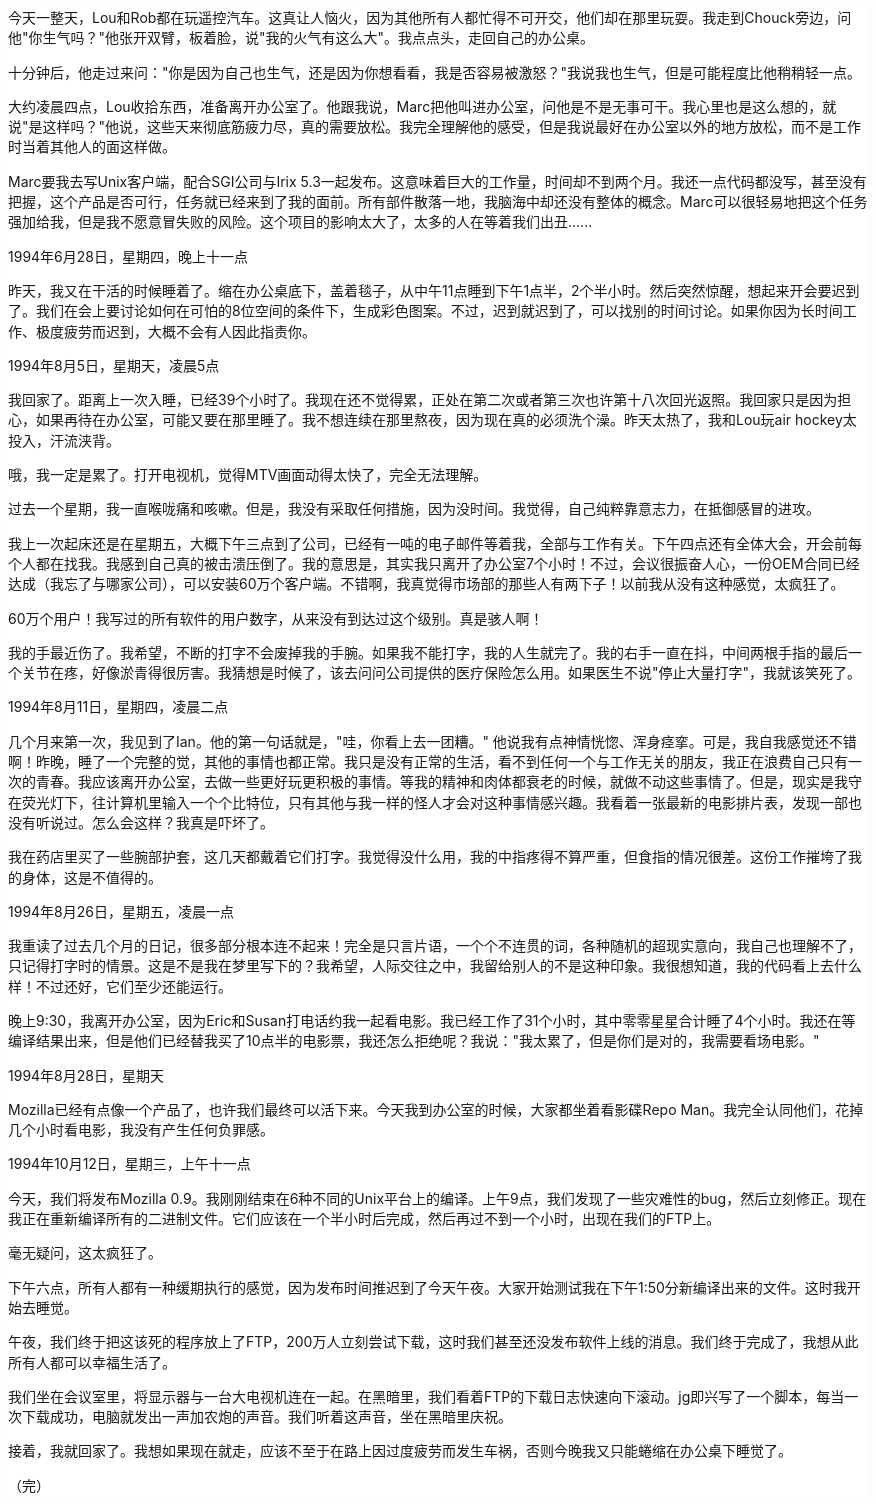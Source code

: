 今天一整天，Lou和Rob都在玩遥控汽车。这真让人恼火，因为其他所有人都忙得不可开交，他们却在那里玩耍。我走到Chouck旁边，问他"你生气吗？"他张开双臂，板着脸，说"我的火气有这么大"。我点点头，走回自己的办公桌。

十分钟后，他走过来问："你是因为自己也生气，还是因为你想看看，我是否容易被激怒？"我说我也生气，但是可能程度比他稍稍轻一点。

大约凌晨四点，Lou收拾东西，准备离开办公室了。他跟我说，Marc把他叫进办公室，问他是不是无事可干。我心里也是这么想的，就说"是这样吗？"他说，这些天来彻底筋疲力尽，真的需要放松。我完全理解他的感受，但是我说最好在办公室以外的地方放松，而不是工作时当着其他人的面这样做。

Marc要我去写Unix客户端，配合SGI公司与Irix 5.3一起发布。这意味着巨大的工作量，时间却不到两个月。我还一点代码都没写，甚至没有把握，这个产品是否可行，任务就已经来到了我的面前。所有部件散落一地，我脑海中却还没有整体的概念。Marc可以很轻易地把这个任务强加给我，但是我不愿意冒失败的风险。这个项目的影响太大了，太多的人在等着我们出丑......

1994年6月28日，星期四，晚上十一点

昨天，我又在干活的时候睡着了。缩在办公桌底下，盖着毯子，从中午11点睡到下午1点半，2个半小时。然后突然惊醒，想起来开会要迟到了。我们在会上要讨论如何在可怕的8位空间的条件下，生成彩色图案。不过，迟到就迟到了，可以找别的时间讨论。如果你因为长时间工作、极度疲劳而迟到，大概不会有人因此指责你。

1994年8月5日，星期天，凌晨5点

我回家了。距离上一次入睡，已经39个小时了。我现在还不觉得累，正处在第二次或者第三次也许第十八次回光返照。我回家只是因为担心，如果再待在办公室，可能又要在那里睡了。我不想连续在那里熬夜，因为现在真的必须洗个澡。昨天太热了，我和Lou玩air hockey太投入，汗流浃背。

哦，我一定是累了。打开电视机，觉得MTV画面动得太快了，完全无法理解。

过去一个星期，我一直喉咙痛和咳嗽。但是，我没有采取任何措施，因为没时间。我觉得，自己纯粹靠意志力，在抵御感冒的进攻。

我上一次起床还是在星期五，大概下午三点到了公司，已经有一吨的电子邮件等着我，全部与工作有关。下午四点还有全体大会，开会前每个人都在找我。我感到自己真的被击溃压倒了。我的意思是，其实我只离开了办公室7个小时！不过，会议很振奋人心，一份OEM合同已经达成（我忘了与哪家公司），可以安装60万个客户端。不错啊，我真觉得市场部的那些人有两下子！以前我从没有这种感觉，太疯狂了。

60万个用户！我写过的所有软件的用户数字，从来没有到达过这个级别。真是骇人啊！

我的手最近伤了。我希望，不断的打字不会废掉我的手腕。如果我不能打字，我的人生就完了。我的右手一直在抖，中间两根手指的最后一个关节在疼，好像淤青得很厉害。我猜想是时候了，该去问问公司提供的医疗保险怎么用。如果医生不说"停止大量打字"，我就该笑死了。

1994年8月11日，星期四，凌晨二点

几个月来第一次，我见到了Ian。他的第一句话就是，"哇，你看上去一团糟。" 他说我有点神情恍惚、浑身痉挛。可是，我自我感觉还不错啊！昨晚，睡了一个完整的觉，其他的事情也都正常。我只是没有正常的生活，看不到任何一个与工作无关的朋友，我正在浪费自己只有一次的青春。我应该离开办公室，去做一些更好玩更积极的事情。等我的精神和肉体都衰老的时候，就做不动这些事情了。但是，现实是我守在荧光灯下，往计算机里输入一个个比特位，只有其他与我一样的怪人才会对这种事情感兴趣。我看着一张最新的电影排片表，发现一部也没有听说过。怎么会这样？我真是吓坏了。

我在药店里买了一些腕部护套，这几天都戴着它们打字。我觉得没什么用，我的中指疼得不算严重，但食指的情况很差。这份工作摧垮了我的身体，这是不值得的。

1994年8月26日，星期五，凌晨一点

我重读了过去几个月的日记，很多部分根本连不起来！完全是只言片语，一个个不连贯的词，各种随机的超现实意向，我自己也理解不了，只记得打字时的情景。这是不是我在梦里写下的？我希望，人际交往之中，我留给别人的不是这种印象。我很想知道，我的代码看上去什么样！不过还好，它们至少还能运行。

晚上9:30，我离开办公室，因为Eric和Susan打电话约我一起看电影。我已经工作了31个小时，其中零零星星合计睡了4个小时。我还在等编译结果出来，但是他们已经替我买了10点半的电影票，我还怎么拒绝呢？我说："我太累了，但是你们是对的，我需要看场电影。"

1994年8月28日，星期天

Mozilla已经有点像一个产品了，也许我们最终可以活下来。今天我到办公室的时候，大家都坐着看影碟Repo Man。我完全认同他们，花掉几个小时看电影，我没有产生任何负罪感。

1994年10月12日，星期三，上午十一点

今天，我们将发布Mozilla 0.9。我刚刚结束在6种不同的Unix平台上的编译。上午9点，我们发现了一些灾难性的bug，然后立刻修正。现在我正在重新编译所有的二进制文件。它们应该在一个半小时后完成，然后再过不到一个小时，出现在我们的FTP上。

毫无疑问，这太疯狂了。

下午六点，所有人都有一种缓期执行的感觉，因为发布时间推迟到了今天午夜。大家开始测试我在下午1:50分新编译出来的文件。这时我开始去睡觉。

午夜，我们终于把这该死的程序放上了FTP，200万人立刻尝试下载，这时我们甚至还没发布软件上线的消息。我们终于完成了，我想从此所有人都可以幸福生活了。

我们坐在会议室里，将显示器与一台大电视机连在一起。在黑暗里，我们看着FTP的下载日志快速向下滚动。jg即兴写了一个脚本，每当一次下载成功，电脑就发出一声加农炮的声音。我们听着这声音，坐在黑暗里庆祝。

接着，我就回家了。我想如果现在就走，应该不至于在路上因过度疲劳而发生车祸，否则今晚我又只能蜷缩在办公桌下睡觉了。

（完）
